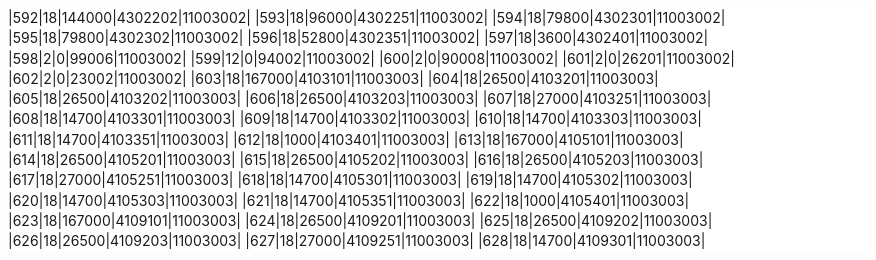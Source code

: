 |592|18|144000|4302202|11003002|
|593|18|96000|4302251|11003002|
|594|18|79800|4302301|11003002|
|595|18|79800|4302302|11003002|
|596|18|52800|4302351|11003002|
|597|18|3600|4302401|11003002|
|598|2|0|99006|11003002|
|599|12|0|94002|11003002|
|600|2|0|90008|11003002|
|601|2|0|26201|11003002|
|602|2|0|23002|11003002|
|603|18|167000|4103101|11003003|
|604|18|26500|4103201|11003003|
|605|18|26500|4103202|11003003|
|606|18|26500|4103203|11003003|
|607|18|27000|4103251|11003003|
|608|18|14700|4103301|11003003|
|609|18|14700|4103302|11003003|
|610|18|14700|4103303|11003003|
|611|18|14700|4103351|11003003|
|612|18|1000|4103401|11003003|
|613|18|167000|4105101|11003003|
|614|18|26500|4105201|11003003|
|615|18|26500|4105202|11003003|
|616|18|26500|4105203|11003003|
|617|18|27000|4105251|11003003|
|618|18|14700|4105301|11003003|
|619|18|14700|4105302|11003003|
|620|18|14700|4105303|11003003|
|621|18|14700|4105351|11003003|
|622|18|1000|4105401|11003003|
|623|18|167000|4109101|11003003|
|624|18|26500|4109201|11003003|
|625|18|26500|4109202|11003003|
|626|18|26500|4109203|11003003|
|627|18|27000|4109251|11003003|
|628|18|14700|4109301|11003003|
